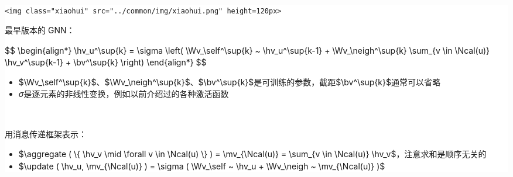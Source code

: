     <img class="xiaohui" src="../common/img/xiaohui.png" height=120px>
</div>

最早版本的 GNN：

<div>
    $$
        \begin{align*}
            \hv_u^\sup{k} = \sigma \left( \Wv_\self^\sup{k} ~ \hv_u^\sup{k-1} + \Wv_\neigh^\sup{k} \sum_{v \in \Ncal(u)} \hv_v^\sup{k-1} + \bv^\sup{k} \right)
        \end{align*}
    $$
</div>

-   $\Wv_\self^\sup{k}$、$\Wv_\neigh^\sup{k}$、$\bv^\sup{k}$是可训练的参数，截距$\bv^\sup{k}$通常可以省略
-   $\sigma$是逐元素的非线性变换，例如以前介绍过的各种激活函数

</br>

用消息传递框架表示：

-   $\aggregate ( \{ \hv_v \mid \forall v \in \Ncal(u) \} ) = \mv_{\Ncal(u)} = \sum_{v \in \Ncal(u)} \hv_v$，注意求和是顺序无关的
-   $\update ( \hv_u, \mv_{\Ncal(u)} ) = \sigma ( \Wv_\self ~ \hv_u + \Wv_\neigh ~ \mv_{\Ncal(u)} )$
